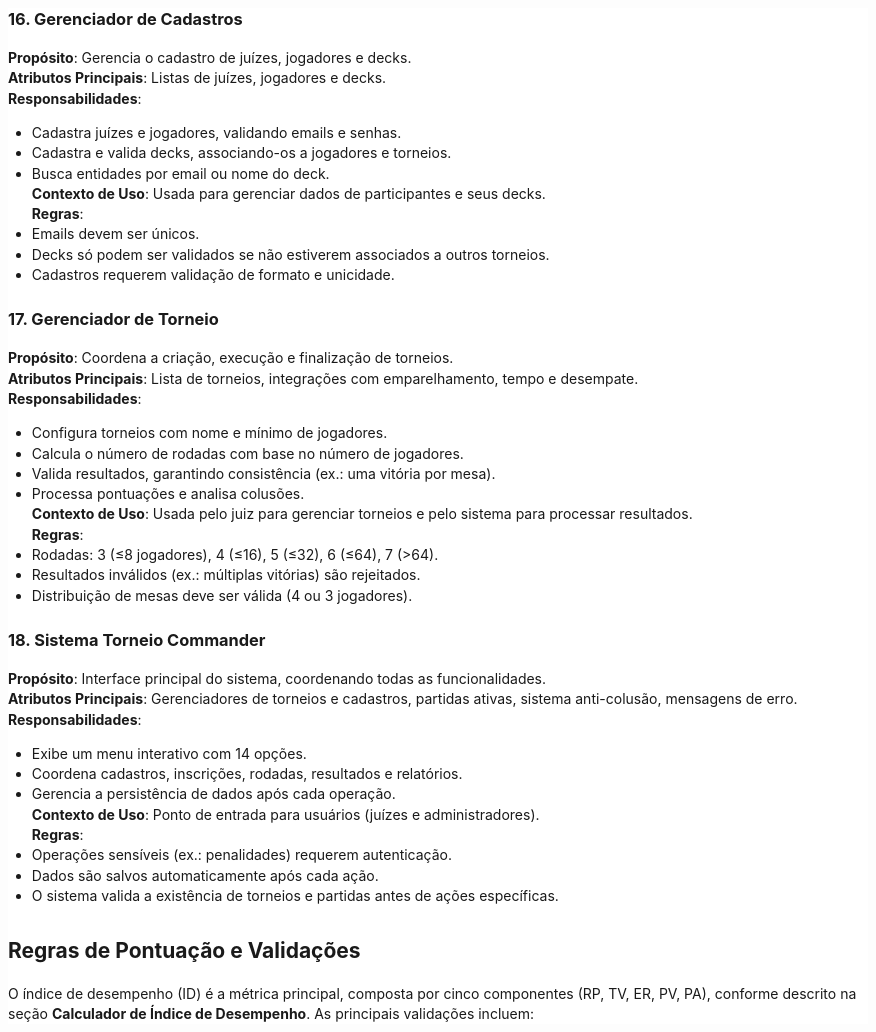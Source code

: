 ### 16. Gerenciador de Cadastros

**Propósito**: Gerencia o cadastro de juízes, jogadores e decks.  
**Atributos Principais**: Listas de juízes, jogadores e decks.  
**Responsabilidades**:  
- Cadastra juízes e jogadores, validando emails e senhas.  
- Cadastra e valida decks, associando-os a jogadores e torneios.  
- Busca entidades por email ou nome do deck.  
**Contexto de Uso**: Usada para gerenciar dados de participantes e seus decks.  
**Regras**:  
- Emails devem ser únicos.  
- Decks só podem ser validados se não estiverem associados a outros torneios.  
- Cadastros requerem validação de formato e unicidade.

### 17. Gerenciador de Torneio

**Propósito**: Coordena a criação, execução e finalização de torneios.  
**Atributos Principais**: Lista de torneios, integrações com emparelhamento, tempo e desempate.  
**Responsabilidades**:  
- Configura torneios com nome e mínimo de jogadores.  
- Calcula o número de rodadas com base no número de jogadores.  
- Valida resultados, garantindo consistência (ex.: uma vitória por mesa).  
- Processa pontuações e analisa colusões.  
**Contexto de Uso**: Usada pelo juiz para gerenciar torneios e pelo sistema para processar resultados.  
**Regras**:  
- Rodadas: 3 (≤8 jogadores), 4 (≤16), 5 (≤32), 6 (≤64), 7 (>64).  
- Resultados inválidos (ex.: múltiplas vitórias) são rejeitados.  
- Distribuição de mesas deve ser válida (4 ou 3 jogadores).

### 18. Sistema Torneio Commander

**Propósito**: Interface principal do sistema, coordenando todas as funcionalidades.  
**Atributos Principais**: Gerenciadores de torneios e cadastros, partidas ativas, sistema anti-colusão, mensagens de erro.  
**Responsabilidades**:  
- Exibe um menu interativo com 14 opções.  
- Coordena cadastros, inscrições, rodadas, resultados e relatórios.  
- Gerencia a persistência de dados após cada operação.  
**Contexto de Uso**: Ponto de entrada para usuários (juízes e administradores).  
**Regras**:  
- Operações sensíveis (ex.: penalidades) requerem autenticação.  
- Dados são salvos automaticamente após cada ação.  
- O sistema valida a existência de torneios e partidas antes de ações específicas.

## Regras de Pontuação e Validações

O índice de desempenho (ID) é a métrica principal, composta por cinco componentes (RP, TV, ER, PV, PA), conforme descrito na seção **Calculador de Índice de Desempenho**. As principais validações incluem:
